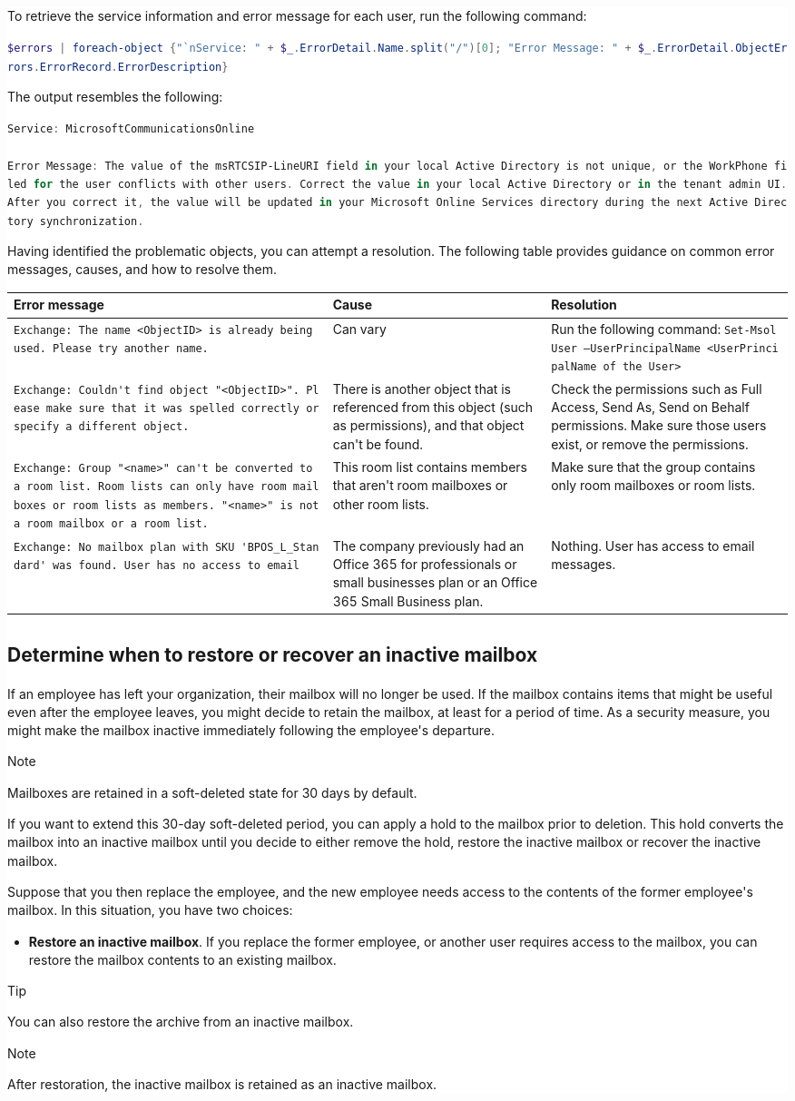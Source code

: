 To retrieve the service information and error message for each user, run the following command:

``` powershell
$errors | foreach-object {"`nService: " + $_.ErrorDetail.Name.split("/")[0]; "Error Message: " + $_.ErrorDetail.ObjectErrors.ErrorRecord.ErrorDescription}
```

The output resembles the following:

``` powershell
Service: MicrosoftCommunicationsOnline

Error Message: The value of the msRTCSIP-LineURI field in your local Active Directory is not unique, or the WorkPhone filed for the user conflicts with other users. Correct the value in your local Active Directory or in the tenant admin UI. After you correct it, the value will be updated in your Microsoft Online Services directory during the next Active Directory synchronization.
```

Having identified the problematic objects, you can attempt a resolution. The following table provides guidance on common error messages, causes, and how to resolve them.

| Error message| Cause| Resolution|
| :--- | :--- | :--- |
| `Exchange: The name <ObjectID> is already being used. Please try another name.`| Can vary| Run the following command: `Set-MsolUser –UserPrincipalName <UserPrincipalName of the User>`|
| `Exchange: Couldn't find object "<ObjectID>". Please make sure that it was spelled correctly or specify a different object.`| There is another object that is referenced from this object (such as permissions), and that object can't be found.| Check the permissions such as Full Access, Send As, Send on Behalf permissions. Make sure those users exist, or remove the permissions.|
| `Exchange: Group "<name>" can't be converted to a room list. Room lists can only have room mailboxes or room lists as members. "<name>" is not a room mailbox or a room list.`| This room list contains members that aren't room mailboxes or other room lists.| Make sure that the group contains only room mailboxes or room lists.|
| `Exchange: No mailbox plan with SKU 'BPOS_L_Standard' was found. User has no access to email`| The company previously had an Office 365 for professionals or small businesses plan or an Office 365 Small Business plan.| Nothing. User has access to email messages.|

## Determine when to restore or recover an inactive mailbox

If an employee has left your organization, their mailbox will no longer be used. If the mailbox contains items that might be useful even after the employee leaves, you might decide to retain the mailbox, at least for a period of time. As a security measure, you might make the mailbox inactive immediately following the employee's departure.

> [!NOTE]
> Mailboxes are retained in a soft-deleted state for 30 days by default. 

If you want to extend this 30-day soft-deleted period, you can apply a hold to the mailbox prior to deletion. This hold converts the mailbox into an inactive mailbox until you decide to either remove the hold, restore the inactive mailbox or recover the inactive mailbox.

Suppose that you then replace the employee, and the new employee needs access to the contents of the former employee's mailbox. In this situation, you have two choices:

- **Restore an inactive mailbox**. If you replace the former employee, or another user requires access to the mailbox, you can restore the mailbox contents to an existing mailbox.

> [!TIP]
> You can also restore the archive from an inactive mailbox.

> [!NOTE]
> After restoration, the inactive mailbox is retained as an inactive mailbox.
